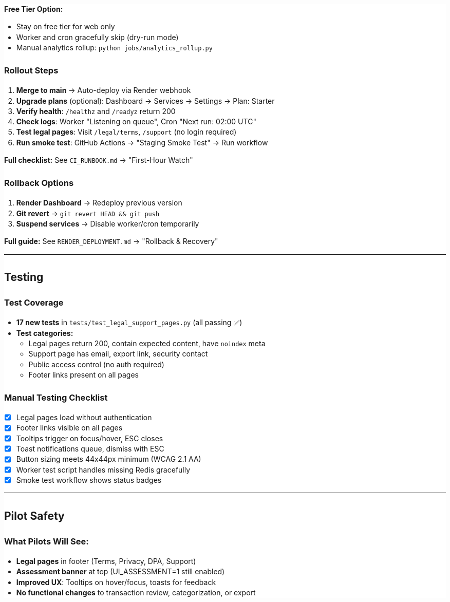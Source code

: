 **Free Tier Option:**
- Stay on free tier for web only
- Worker and cron gracefully skip (dry-run mode)
- Manual analytics rollup: `python jobs/analytics_rollup.py`

### Rollout Steps

1. **Merge to main** → Auto-deploy via Render webhook
2. **Upgrade plans** (optional): Dashboard → Services → Settings → Plan: Starter
3. **Verify health**: `/healthz` and `/readyz` return 200
4. **Check logs**: Worker "Listening on queue", Cron "Next run: 02:00 UTC"
5. **Test legal pages**: Visit `/legal/terms`, `/support` (no login required)
6. **Run smoke test**: GitHub Actions → "Staging Smoke Test" → Run workflow

**Full checklist:** See `CI_RUNBOOK.md` → "First-Hour Watch"

### Rollback Options

1. **Render Dashboard** → Redeploy previous version
2. **Git revert** → `git revert HEAD && git push`
3. **Suspend services** → Disable worker/cron temporarily

**Full guide:** See `RENDER_DEPLOYMENT.md` → "Rollback & Recovery"

---

## Testing

### Test Coverage
- **17 new tests** in `tests/test_legal_support_pages.py` (all passing ✅)
- **Test categories:**
  - Legal pages return 200, contain expected content, have `noindex` meta
  - Support page has email, export link, security contact
  - Public access control (no auth required)
  - Footer links present on all pages

### Manual Testing Checklist
- [x] Legal pages load without authentication
- [x] Footer links visible on all pages
- [x] Tooltips trigger on focus/hover, ESC closes
- [x] Toast notifications queue, dismiss with ESC
- [x] Button sizing meets 44x44px minimum (WCAG 2.1 AA)
- [x] Worker test script handles missing Redis gracefully
- [x] Smoke test workflow shows status badges

---

## Pilot Safety

### What Pilots Will See:
- **Legal pages** in footer (Terms, Privacy, DPA, Support)
- **Assessment banner** at top (UI_ASSESSMENT=1 still enabled)
- **Improved UX**: Tooltips on hover/focus, toasts for feedback
- **No functional changes** to transaction review, categorization, or export
